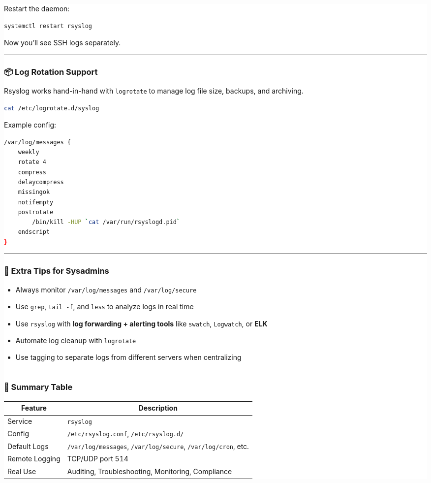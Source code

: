 Restart the daemon:

```bash
systemctl restart rsyslog
```

Now you’ll see SSH logs separately.

---

### 📦 Log Rotation Support

Rsyslog works hand-in-hand with `logrotate` to manage log file size, backups, and archiving.

```bash
cat /etc/logrotate.d/syslog
```

Example config:

```bash
/var/log/messages {
    weekly
    rotate 4
    compress
    delaycompress
    missingok
    notifempty
    postrotate
        /bin/kill -HUP `cat /var/run/rsyslogd.pid`
    endscript
}
```

---

### 🧩 Extra Tips for Sysadmins

* Always monitor `/var/log/messages` and `/var/log/secure`
    
* Use `grep`, `tail -f`, and `less` to analyze logs in real time
    
* Use `rsyslog` with **log forwarding + alerting tools** like `swatch`, `Logwatch`, or **ELK**
    
* Automate log cleanup with `logrotate`
    
* Use tagging to separate logs from different servers when centralizing
    

---

### 📌 Summary Table

| Feature | Description |
| --- | --- |
| Service | `rsyslog` |
| Config | `/etc/rsyslog.conf`, `/etc/rsyslog.d/` |
| Default Logs | `/var/log/messages`, `/var/log/secure`, `/var/log/cron`, etc. |
| Remote Logging | TCP/UDP port 514 |
| Real Use | Auditing, Troubleshooting, Monitoring, Compliance |
